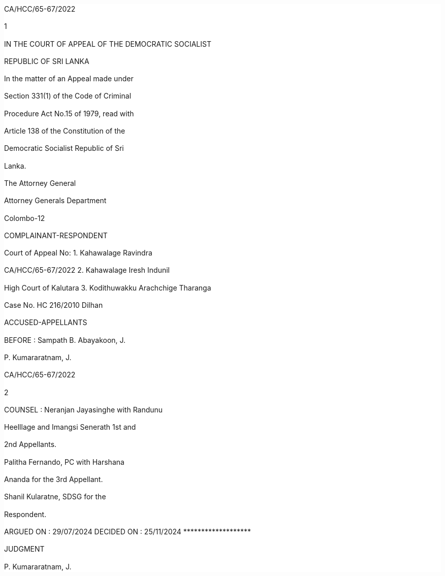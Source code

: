 CA/HCC/65-67/2022

1

IN THE COURT OF APPEAL OF THE DEMOCRATIC SOCIALIST

REPUBLIC OF SRI LANKA

In the matter of an Appeal made under

Section 331(1) of the Code of Criminal

Procedure Act No.15 of 1979, read with

Article 138 of the Constitution of the

Democratic Socialist Republic of Sri

Lanka.

The Attorney General

Attorney Generals Department

Colombo-12

COMPLAINANT-RESPONDENT

Court of Appeal No: 1. Kahawalage Ravindra

CA/HCC/65-67/2022 2. Kahawalage Iresh Indunil

High Court of Kalutara 3. Kodithuwakku Arachchige Tharanga

Case No. HC 216/2010 Dilhan

ACCUSED-APPELLANTS

BEFORE : Sampath B. Abayakoon, J.

P. Kumararatnam, J.

CA/HCC/65-67/2022

2

COUNSEL : Neranjan Jayasinghe with Randunu

Heelllage and Imangsi Senerath 1st and

2nd Appellants.

Palitha Fernando, PC with Harshana

Ananda for the 3rd Appellant.

Shanil Kularatne, SDSG for the

Respondent.

ARGUED ON : 29/07/2024 DECIDED ON : 25/11/2024 *******************

JUDGMENT

P. Kumararatnam, J.
